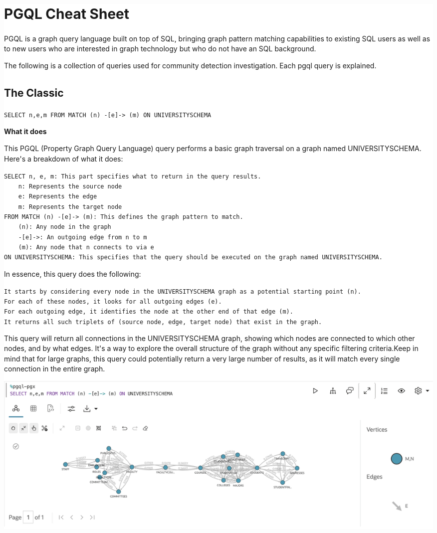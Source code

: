 # PGQL Cheat Sheet

PGQL is a graph query language built on top of SQL, bringing graph pattern matching capabilities to existing SQL users as well as to new users who are interested in graph technology but who do not have an SQL background.

The following is a collection of queries used for community detection investigation. Each pgql query is explained.

## The Classic

```
SELECT n,e,m FROM MATCH (n) -[e]-> (m) ON UNIVERSITYSCHEMA
```
**What it does**

This PGQL (Property Graph Query Language) query performs a basic graph traversal on a graph named UNIVERSITYSCHEMA. Here's a breakdown of what it does:

    SELECT n, e, m: This part specifies what to return in the query results.
        n: Represents the source node
        e: Represents the edge
        m: Represents the target node
    FROM MATCH (n) -[e]-> (m): This defines the graph pattern to match.
        (n): Any node in the graph
        -[e]->: An outgoing edge from n to m
        (m): Any node that n connects to via e
    ON UNIVERSITYSCHEMA: This specifies that the query should be executed on the graph named UNIVERSITYSCHEMA.

In essence, this query does the following:

    It starts by considering every node in the UNIVERSITYSCHEMA graph as a potential starting point (n).
    For each of these nodes, it looks for all outgoing edges (e).
    For each outgoing edge, it identifies the node at the other end of that edge (m).
    It returns all such triplets of (source node, edge, target node) that exist in the graph.

This query will return all connections in the UNIVERSITYSCHEMA graph, showing which nodes are connected to which other nodes, and by what edges. It's a way to explore the overall structure of the graph without any specific filtering criteria.Keep in mind that for large graphs, this query could potentially return a very large number of results, as it will match every single connection in the entire graph.

![Good Graph](../images/goodGraph.png)
